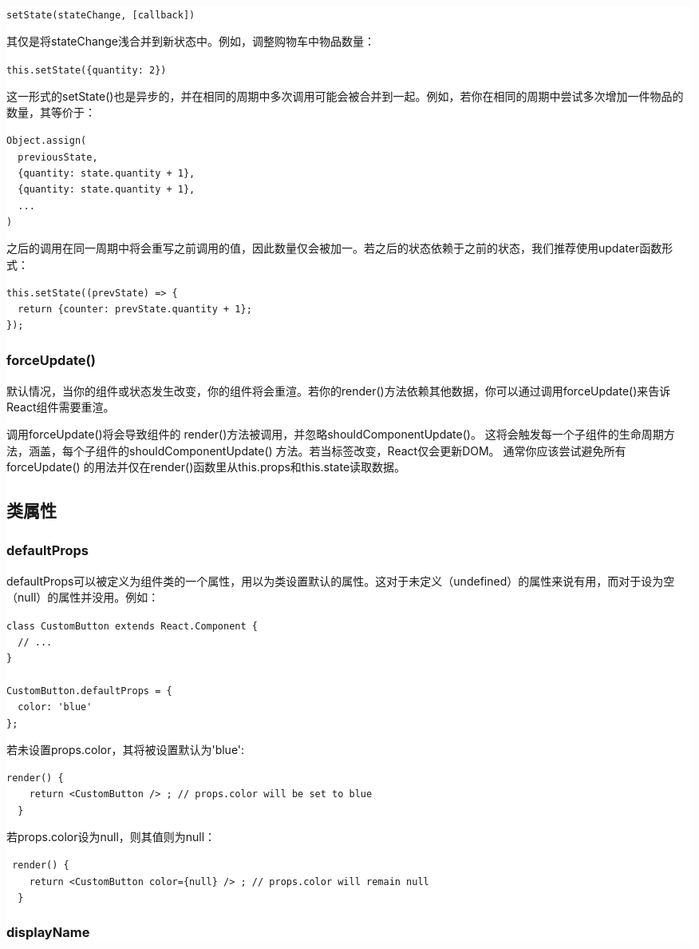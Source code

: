     setState(stateChange, [callback])
    
其仅是将stateChange浅合并到新状态中。例如，调整购物车中物品数量：

    this.setState({quantity: 2})
    
这一形式的setState()也是异步的，并在相同的周期中多次调用可能会被合并到一起。例如，若你在相同的周期中尝试多次增加一件物品的数量，其等价于：

    Object.assign(
      previousState,
      {quantity: state.quantity + 1},
      {quantity: state.quantity + 1},
      ...
    )

之后的调用在同一周期中将会重写之前调用的值，因此数量仅会被加一。若之后的状态依赖于之前的状态，我们推荐使用updater函数形式：

    this.setState((prevState) => {
      return {counter: prevState.quantity + 1};
    });
    
### forceUpdate()

默认情况，当你的组件或状态发生改变，你的组件将会重渲。若你的render()方法依赖其他数据，你可以通过调用forceUpdate()来告诉React组件需要重渲。

调用forceUpdate()将会导致组件的 render()方法被调用，并忽略shouldComponentUpdate()。
这将会触发每一个子组件的生命周期方法，涵盖，每个子组件的shouldComponentUpdate() 方法。若当标签改变，React仅会更新DOM。
通常你应该尝试避免所有forceUpdate() 的用法并仅在render()函数里从this.props和this.state读取数据。

## 类属性

### defaultProps

defaultProps可以被定义为组件类的一个属性，用以为类设置默认的属性。这对于未定义（undefined）的属性来说有用，而对于设为空（null）的属性并没用。例如：

    class CustomButton extends React.Component {
      // ...
    }
    
    CustomButton.defaultProps = {
      color: 'blue'
    };
    
    
若未设置props.color，其将被设置默认为'blue':

    render() {
        return <CustomButton /> ; // props.color will be set to blue
      }
      
若props.color设为null，则其值则为null：

     render() {
        return <CustomButton color={null} /> ; // props.color will remain null
      }
      
### displayName
